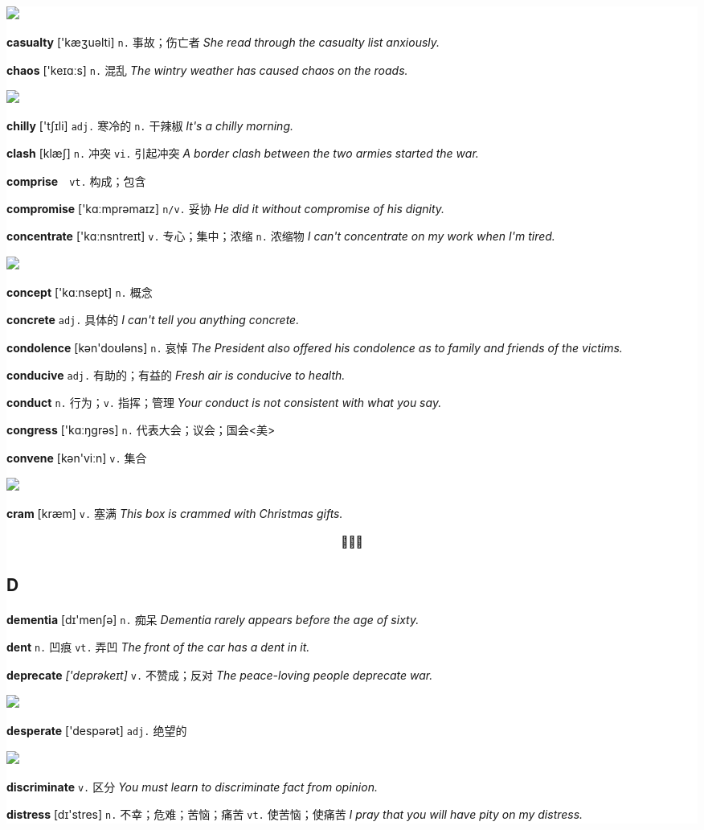 ![](http://zhouzm.cn/images/words/capsule.png)

**casualty**  ['kæʒuəlti]  `n.` 事故；伤亡者  *She read through the casualty list anxiously.*

**chaos**  ['keɪɑːs]  `n.` 混乱  *The wintry weather has caused chaos on the roads.*

![](http://zhouzm.cn/images/words/chaos.jpeg)

**chilly**  ['tʃɪli]  `adj.` 寒冷的 `n.` 干辣椒  *It's a chilly morning.*

**clash**  [klæʃ]  `n.` 冲突 `vi.` 引起冲突  *A border clash between the two armies started the war.*

**comprise**　`vt.` 构成；包含

**compromise** ['kɑːmprəmaɪz] `n/v.` 妥协  *He did it without compromise of his dignity.* 

**concentrate**  ['kɑːnsntreɪt]  `v.` 专心；集中；浓缩 `n.` 浓缩物  *I can't concentrate on my work when I'm tired.*

![](http://zhouzm.cn/images/words/concentrate.jpeg)

**concept**  ['kɑːnsept]  `n.`  概念

**concrete**  `adj.` 具体的  *I can't tell you anything concrete.*

**condolence**  [kən'doʊləns]  `n.` 哀悼  *The President also offered his condolence as to family and friends of the victims.*

**conducive** `adj.` 有助的；有益的  *Fresh air is conducive to health.*

**conduct** `n.` 行为；`v.` 指挥；管理  *Your conduct is not consistent with what you say.*

**congress**  ['kɑːŋɡrəs]  `n.` 代表大会；议会；国会<美>

**convene**  [kən'viːn]  `v.` 集合

![](http://zhouzm.cn/images/words/convene.png)

**cram**  [kræm]  `v.` 塞满  *This box is crammed with Christmas gifts.*

<center>🐣🐣🐣</center>

## D

**dementia**  [dɪ'menʃə]  `n.` 痴呆  *Dementia rarely appears before the age of sixty.*

**dent**  `n.` 凹痕 `vt.` 弄凹  *The front of the car has a dent in it.*

**deprecate** *['deprəkeɪt]* `v.` 不赞成；反对  *The peace-loving people deprecate war.*

![](http://zhouzm.cn/images/words/deprecate.jpeg)

**desperate**  ['despərət]  `adj.` 绝望的

![](http://zhouzm.cn/images/words/desperate.jpeg)

**discriminate** `v.` 区分  *You must learn to discriminate fact from opinion.*

**distress**  [dɪ'stres]  `n.` 不幸；危难；苦恼；痛苦 `vt.` 使苦恼；使痛苦  *I pray that you will have pity on my distress.*
